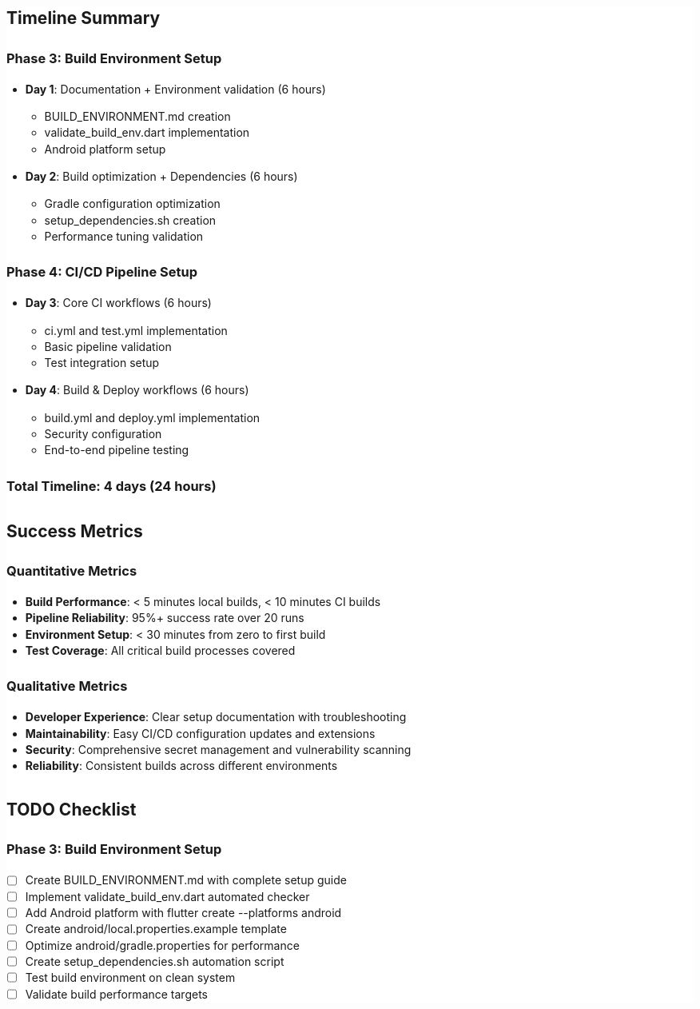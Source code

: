 ## Timeline Summary

### Phase 3: Build Environment Setup
- **Day 1**: Documentation + Environment validation (6 hours)
  - BUILD_ENVIRONMENT.md creation
  - validate_build_env.dart implementation
  - Android platform setup

- **Day 2**: Build optimization + Dependencies (6 hours)  
  - Gradle configuration optimization
  - setup_dependencies.sh creation
  - Performance tuning validation

### Phase 4: CI/CD Pipeline Setup
- **Day 3**: Core CI workflows (6 hours)
  - ci.yml and test.yml implementation
  - Basic pipeline validation
  - Test integration setup

- **Day 4**: Build & Deploy workflows (6 hours)
  - build.yml and deploy.yml implementation  
  - Security configuration
  - End-to-end pipeline testing

### **Total Timeline: 4 days (24 hours)**

## Success Metrics

### Quantitative Metrics
- **Build Performance**: < 5 minutes local builds, < 10 minutes CI builds
- **Pipeline Reliability**: 95%+ success rate over 20 runs
- **Environment Setup**: < 30 minutes from zero to first build
- **Test Coverage**: All critical build processes covered

### Qualitative Metrics  
- **Developer Experience**: Clear setup documentation with troubleshooting
- **Maintainability**: Easy CI/CD configuration updates and extensions
- **Security**: Comprehensive secret management and vulnerability scanning
- **Reliability**: Consistent builds across different environments

## TODO Checklist

### Phase 3: Build Environment Setup
- [ ] Create BUILD_ENVIRONMENT.md with complete setup guide
- [ ] Implement validate_build_env.dart automated checker
- [ ] Add Android platform with flutter create --platforms android
- [ ] Create android/local.properties.example template
- [ ] Optimize android/gradle.properties for performance
- [ ] Create setup_dependencies.sh automation script
- [ ] Test build environment on clean system
- [ ] Validate build performance targets
